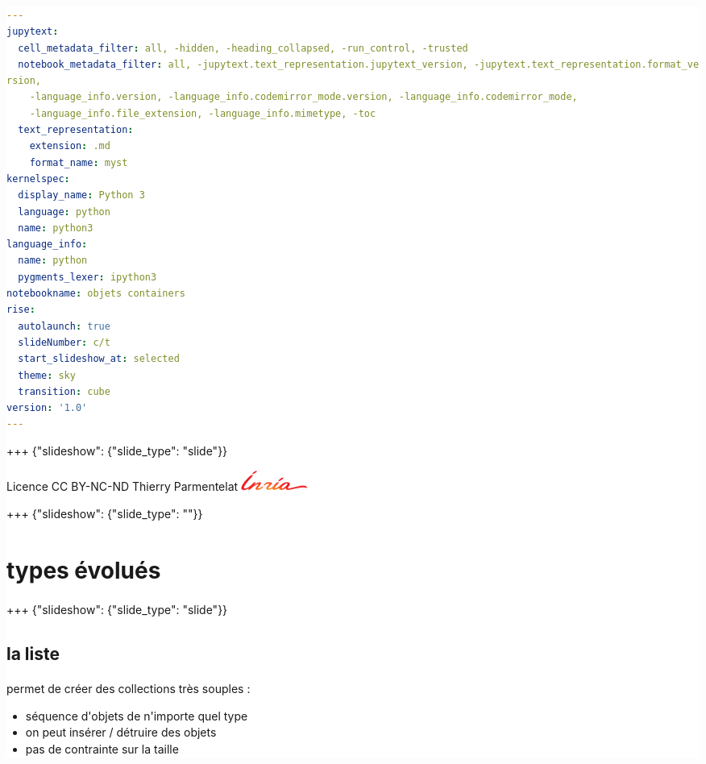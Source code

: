 ```yaml
---
jupytext:
  cell_metadata_filter: all, -hidden, -heading_collapsed, -run_control, -trusted
  notebook_metadata_filter: all, -jupytext.text_representation.jupytext_version, -jupytext.text_representation.format_version,
    -language_info.version, -language_info.codemirror_mode.version, -language_info.codemirror_mode,
    -language_info.file_extension, -language_info.mimetype, -toc
  text_representation:
    extension: .md
    format_name: myst
kernelspec:
  display_name: Python 3
  language: python
  name: python3
language_info:
  name: python
  pygments_lexer: ipython3
notebookname: objets containers
rise:
  autolaunch: true
  slideNumber: c/t
  start_slideshow_at: selected
  theme: sky
  transition: cube
version: '1.0'
---
```


+++ {"slideshow": {"slide_type": "slide"}}

<div class="licence">
<span>Licence CC BY-NC-ND</span>
<span>Thierry Parmentelat</span>
<span><img src="media/inria-25-alpha.png" /></span>
</div>

+++ {"slideshow": {"slide_type": ""}}

# types évolués

+++ {"slideshow": {"slide_type": "slide"}}

## la liste

permet de créer des collections très souples :

* séquence d'objets de n'importe quel type
* on peut insérer / détruire des objets
* pas de contrainte sur la taille
